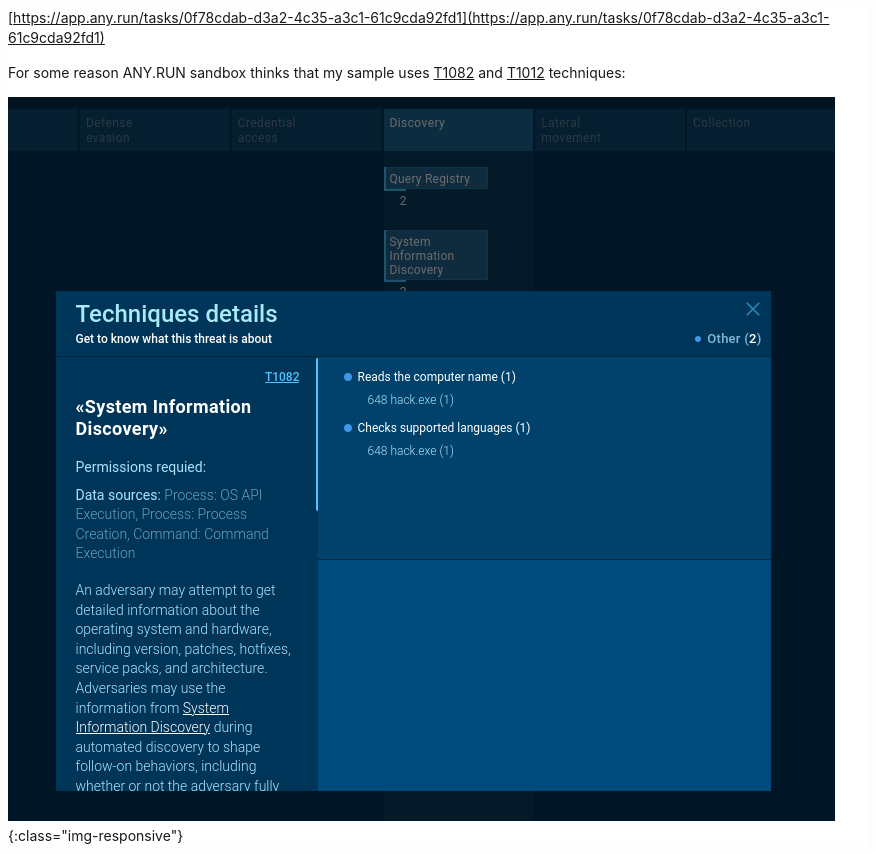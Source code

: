 [https://app.any.run/tasks/0f78cdab-d3a2-4c35-a3c1-61c9cda92fd1](https://app.any.run/tasks/0f78cdab-d3a2-4c35-a3c1-61c9cda92fd1)     

For some reason ANY.RUN sandbox thinks that my sample uses [T1082](https://attack.mitre.org/techniques/T1082/) and [T1012](https://attack.mitre.org/techniques/T1012/) techniques:     

![cryptography](/assets/images/140/2024-12-03_08-56.png){:class="img-responsive"}      
